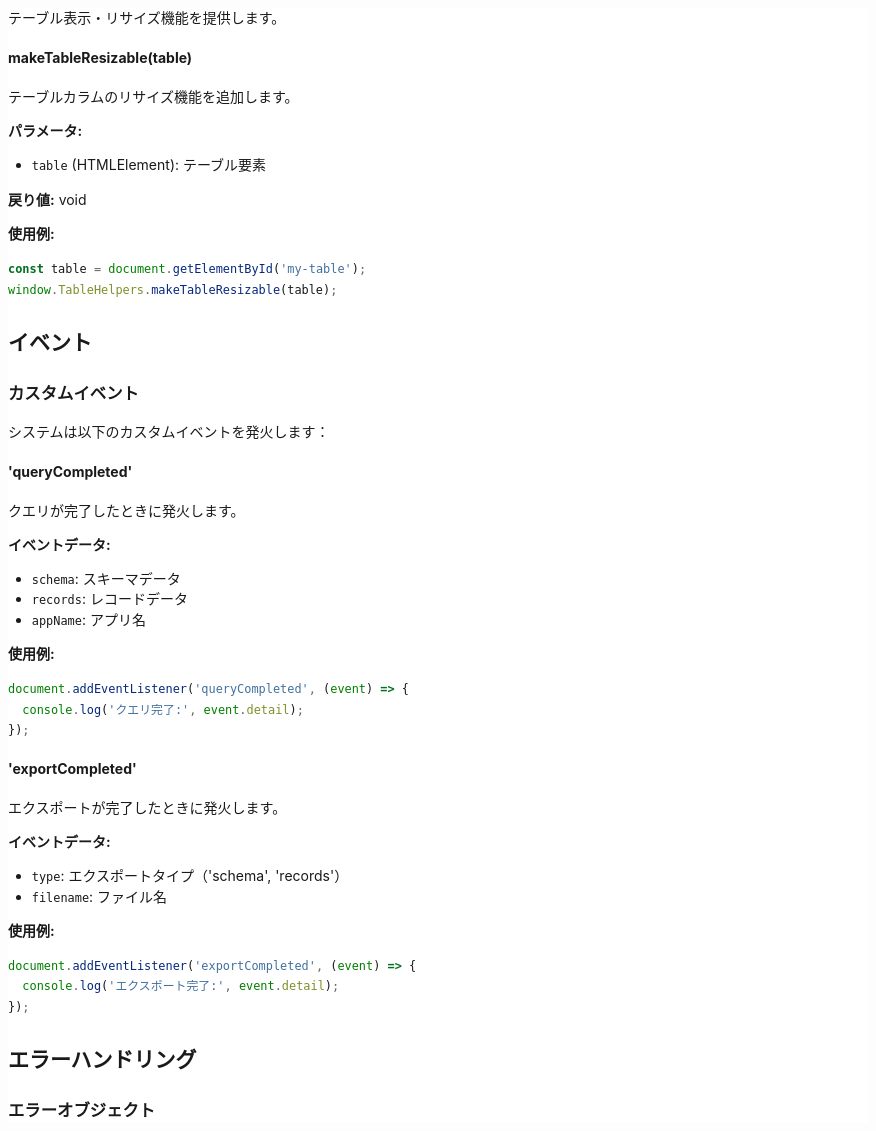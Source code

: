 テーブル表示・リサイズ機能を提供します。

#### makeTableResizable(table)
テーブルカラムのリサイズ機能を追加します。

**パラメータ:**
- `table` (HTMLElement): テーブル要素

**戻り値:** void

**使用例:**
```javascript
const table = document.getElementById('my-table');
window.TableHelpers.makeTableResizable(table);
```

## イベント

### カスタムイベント

システムは以下のカスタムイベントを発火します：

#### 'queryCompleted'
クエリが完了したときに発火します。

**イベントデータ:**
- `schema`: スキーマデータ
- `records`: レコードデータ
- `appName`: アプリ名

**使用例:**
```javascript
document.addEventListener('queryCompleted', (event) => {
  console.log('クエリ完了:', event.detail);
});
```

#### 'exportCompleted'
エクスポートが完了したときに発火します。

**イベントデータ:**
- `type`: エクスポートタイプ（'schema', 'records'）
- `filename`: ファイル名

**使用例:**
```javascript
document.addEventListener('exportCompleted', (event) => {
  console.log('エクスポート完了:', event.detail);
});
```

## エラーハンドリング

### エラーオブジェクト
